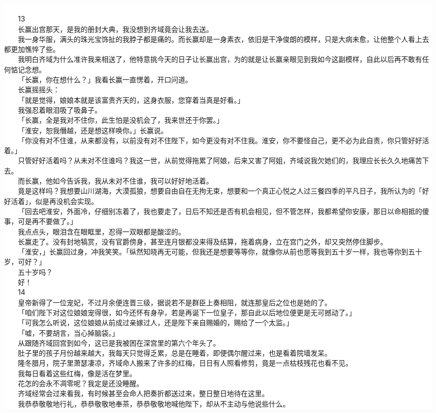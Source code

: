 <br>   
&emsp;&emsp;13  
<br>   
&emsp;&emsp;长赢出宫那天，是我的册封大典，我没想到齐域竟会让我去送。  
<br>   
&emsp;&emsp;我一身华服，满头的珠光宝饰扯的我脖子都是痛的。而长赢却是一身素衣，依旧是干净俊朗的模样，只是大病未愈，让他整个人看上去都更加憔悴了些。  
<br>   
&emsp;&emsp;我明白齐域为什么准许我来相送了，他特意挑今天的日子让长赢出宫，为的就是让长赢亲眼见到我如今这副模样，自此以后再不敢有任何惦记念想。  
<br>   
&emsp;&emsp;「长赢，你在想什么？」我看长赢一直愣着，开口问道。  
<br>   
&emsp;&emsp;长赢摇摇头：  
<br>   
&emsp;&emsp;「就是觉得，娘娘本就是该富贵齐天的，这身衣服，您穿着当真是好看。」  
<br>   
&emsp;&emsp;我强忍着眼泪吸了吸鼻子。  
<br>   
&emsp;&emsp;「长赢，全是我对不住你，此生怕是没机会了，我来世还于你罢。」  
<br>   
&emsp;&emsp;「淮安，恕我僭越，还是想这样唤你。」长赢说。  
<br>   
&emsp;&emsp;「你没有对不住谁，从来都没有，以前没有对不住陛下，如今更没有对不住我。淮安，你不要怪自己，更不必为此自责，你只管好好活着。」  
<br>   
&emsp;&emsp;只管好好活着吗？从未对不住谁吗？我这一世，从前觉得拖累了阿娘，后来又害了阿姐，齐域说我欠她们的，我理应长长久久地痛苦下去。  
<br>   
&emsp;&emsp;而长赢，他如今告诉我，我从未对不住谁，我可以好好地活着。  
<br>   
&emsp;&emsp;竟是这样吗？我想要山川湖海，大漠孤狼，想要自由自在无拘无束，想要和一个真正心悦之人过三餐四季的平凡日子，我所认为的「好好活着」，似是再没机会实现。  
<br>   
&emsp;&emsp;「回去吧淮安，外面冷，仔细别冻着了，我也要走了，日后不知还是否有机会相见，但不管怎样，我都希望你安康，那日以命相抵的傻事，可是再不要做了。」  
<br>   
&emsp;&emsp;我点点头，眼泪含在眼眶里，忍得一双眼都是酸涩的。  
<br>   
&emsp;&emsp;长赢走了。没有封地犒赏，没有官爵傍身，甚至连月银都没来得及结算，拖着病身，立在宫门之外，却又突然停住脚步。  
<br>   
&emsp;&emsp;「淮安，」长赢回过身，冲我笑笑。「纵然知晓再无可能，但我还是想要等等你，就像你从前也愿等我到五十岁一样，我也等你到五十岁，可好？」  
<br>   
&emsp;&emsp;五十岁吗？  
<br>   
&emsp;&emsp;好！  
<br>   
&emsp;&emsp;14  
<br>   
&emsp;&emsp;皇帝新得了一位宠妃，不过月余便连晋三级，据说若不是群臣上奏相阻，就连那皇后之位也是她的了。  
<br>   
&emsp;&emsp;「咱们陛下对这位娘娘宠得很，如今还怀有身孕，若是再诞下一位皇子，那自此以后地位便更是无可撼动了。」  
<br>   
&emsp;&emsp;「可我怎么听说，这位娘娘从前成过亲嫁过人，还是陛下亲自赐婚的，赐给了一个太监。」  
<br>   
&emsp;&emsp;「嘘，不要胡言，当心掉脑袋。」  
<br>   
&emsp;&emsp;从跟随齐域回宫到如今，这已是我被困在深宫里的第六个年头了。  
<br>   
&emsp;&emsp;肚子里的孩子月份越来越大，我每天只觉得乏累，总是在睡着，即便偶尔醒过来，也是看着院墙发呆。  
<br>   
&emsp;&emsp;隆冬腊月，院子里萧瑟凄凉，齐域命人搬来了许多的红梅，日日有人照看修剪，竟是一点枯枝残花也看不见。  
<br>   
&emsp;&emsp;我每日看着这些红梅，像是活在梦里。  
<br>   
&emsp;&emsp;花怎的会永不凋零呢？我定是还没睡醒。  
<br>   
&emsp;&emsp;齐域经常会过来看我，有时候甚至会命人把奏折都送过来，整日整日地待在这里。  
<br>   
&emsp;&emsp;我恭恭敬敬地行礼，恭恭敬敬地奉茶，恭恭敬敬地喊他陛下，却从不主动与他说些什么。  